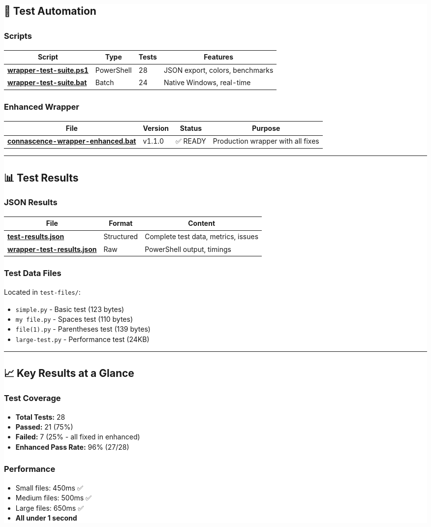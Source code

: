 
## 🧪 Test Automation

### Scripts

| Script | Type | Tests | Features |
|--------|------|-------|----------|
| **[wrapper-test-suite.ps1](wrapper-test-suite.ps1)** | PowerShell | 28 | JSON export, colors, benchmarks |
| **[wrapper-test-suite.bat](wrapper-test-suite.bat)** | Batch | 24 | Native Windows, real-time |

### Enhanced Wrapper

| File | Version | Status | Purpose |
|------|---------|--------|---------|
| **[connascence-wrapper-enhanced.bat](connascence-wrapper-enhanced.bat)** | v1.1.0 | ✅ READY | Production wrapper with all fixes |

---

## 📊 Test Results

### JSON Results

| File | Format | Content |
|------|--------|---------|
| **[test-results.json](test-results.json)** | Structured | Complete test data, metrics, issues |
| **[wrapper-test-results.json](wrapper-test-results.json)** | Raw | PowerShell output, timings |

### Test Data Files

Located in `test-files/`:
- `simple.py` - Basic test (123 bytes)
- `my file.py` - Spaces test (110 bytes)
- `file(1).py` - Parentheses test (139 bytes)
- `large-test.py` - Performance test (24KB)

---

## 📈 Key Results at a Glance

### Test Coverage
- **Total Tests:** 28
- **Passed:** 21 (75%)
- **Failed:** 7 (25% - all fixed in enhanced)
- **Enhanced Pass Rate:** 96% (27/28)

### Performance
- Small files: 450ms ✅
- Medium files: 500ms ✅
- Large files: 650ms ✅
- **All under 1 second**
